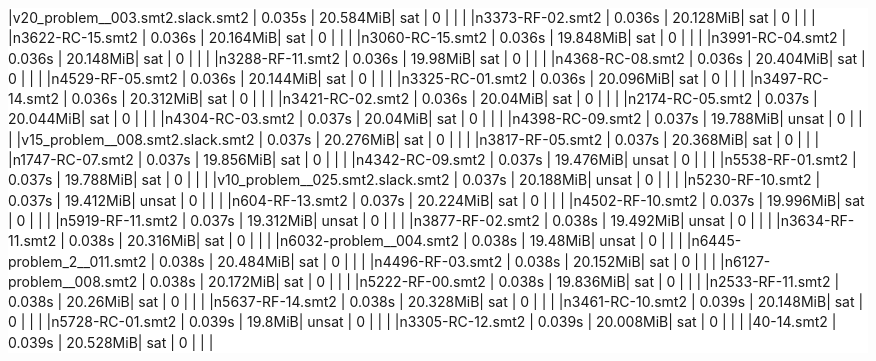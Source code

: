 |v20_problem__003.smt2.slack.smt2                             |    0.035s | 20.584MiB| sat | 0 |  |  |
|n3373-RF-02.smt2                                             |    0.036s | 20.128MiB| sat | 0 |  |  |
|n3622-RC-15.smt2                                             |    0.036s | 20.164MiB| sat | 0 |  |  |
|n3060-RC-15.smt2                                             |    0.036s | 19.848MiB| sat | 0 |  |  |
|n3991-RC-04.smt2                                             |    0.036s | 20.148MiB| sat | 0 |  |  |
|n3288-RF-11.smt2                                             |    0.036s | 19.98MiB| sat | 0 |  |  |
|n4368-RC-08.smt2                                             |    0.036s | 20.404MiB| sat | 0 |  |  |
|n4529-RF-05.smt2                                             |    0.036s | 20.144MiB| sat | 0 |  |  |
|n3325-RC-01.smt2                                             |    0.036s | 20.096MiB| sat | 0 |  |  |
|n3497-RC-14.smt2                                             |    0.036s | 20.312MiB| sat | 0 |  |  |
|n3421-RC-02.smt2                                             |    0.036s | 20.04MiB| sat | 0 |  |  |
|n2174-RC-05.smt2                                             |    0.037s | 20.044MiB| sat | 0 |  |  |
|n4304-RC-03.smt2                                             |    0.037s | 20.04MiB| sat | 0 |  |  |
|n4398-RC-09.smt2                                             |    0.037s | 19.788MiB| unsat | 0 |  |  |
|v15_problem__008.smt2.slack.smt2                             |    0.037s | 20.276MiB| sat | 0 |  |  |
|n3817-RF-05.smt2                                             |    0.037s | 20.368MiB| sat | 0 |  |  |
|n1747-RC-07.smt2                                             |    0.037s | 19.856MiB| sat | 0 |  |  |
|n4342-RC-09.smt2                                             |    0.037s | 19.476MiB| unsat | 0 |  |  |
|n5538-RF-01.smt2                                             |    0.037s | 19.788MiB| sat | 0 |  |  |
|v10_problem__025.smt2.slack.smt2                             |    0.037s | 20.188MiB| unsat | 0 |  |  |
|n5230-RF-10.smt2                                             |    0.037s | 19.412MiB| unsat | 0 |  |  |
|n604-RF-13.smt2                                              |    0.037s | 20.224MiB| sat | 0 |  |  |
|n4502-RF-10.smt2                                             |    0.037s | 19.996MiB| sat | 0 |  |  |
|n5919-RF-11.smt2                                             |    0.037s | 19.312MiB| unsat | 0 |  |  |
|n3877-RF-02.smt2                                             |    0.038s | 19.492MiB| unsat | 0 |  |  |
|n3634-RF-11.smt2                                             |    0.038s | 20.316MiB| sat | 0 |  |  |
|n6032-problem__004.smt2                                      |    0.038s | 19.48MiB| unsat | 0 |  |  |
|n6445-problem_2__011.smt2                                    |    0.038s | 20.484MiB| sat | 0 |  |  |
|n4496-RF-03.smt2                                             |    0.038s | 20.152MiB| sat | 0 |  |  |
|n6127-problem__008.smt2                                      |    0.038s | 20.172MiB| sat | 0 |  |  |
|n5222-RF-00.smt2                                             |    0.038s | 19.836MiB| sat | 0 |  |  |
|n2533-RF-11.smt2                                             |    0.038s | 20.26MiB| sat | 0 |  |  |
|n5637-RF-14.smt2                                             |    0.038s | 20.328MiB| sat | 0 |  |  |
|n3461-RC-10.smt2                                             |    0.039s | 20.148MiB| sat | 0 |  |  |
|n5728-RC-01.smt2                                             |    0.039s | 19.8MiB| unsat | 0 |  |  |
|n3305-RC-12.smt2                                             |    0.039s | 20.008MiB| sat | 0 |  |  |
|40-14.smt2                                                   |    0.039s | 20.528MiB| sat | 0 |  |  |